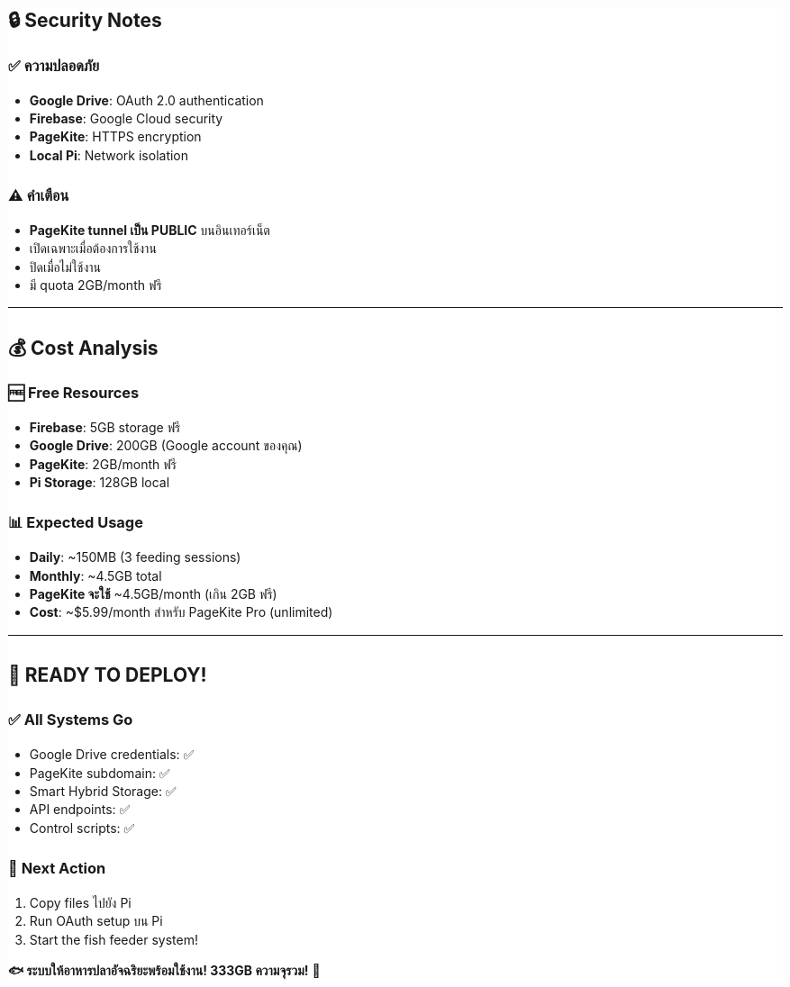 
## 🔒 Security Notes

### ✅ **ความปลอดภัย**
- **Google Drive**: OAuth 2.0 authentication
- **Firebase**: Google Cloud security
- **PageKite**: HTTPS encryption
- **Local Pi**: Network isolation

### ⚠️ **คำเตือน**
- **PageKite tunnel เป็น PUBLIC** บนอินเทอร์เน็ต
- เปิดเฉพาะเมื่อต้องการใช้งาน
- ปิดเมื่อไม่ใช้งาน
- มี quota 2GB/month ฟรี

---

## 💰 Cost Analysis

### 🆓 **Free Resources**
- **Firebase**: 5GB storage ฟรี
- **Google Drive**: 200GB (Google account ของคุณ)
- **PageKite**: 2GB/month ฟรี
- **Pi Storage**: 128GB local

### 📊 **Expected Usage**
- **Daily**: ~150MB (3 feeding sessions)
- **Monthly**: ~4.5GB total
- **PageKite จะใช้** ~4.5GB/month (เกิน 2GB ฟรี)
- **Cost**: ~$5.99/month สำหรับ PageKite Pro (unlimited)

---

## 🎯 **READY TO DEPLOY!**

### ✅ **All Systems Go**
- Google Drive credentials: ✅
- PageKite subdomain: ✅
- Smart Hybrid Storage: ✅
- API endpoints: ✅
- Control scripts: ✅

### 🚀 **Next Action**
1. Copy files ไปยัง Pi
2. Run OAuth setup บน Pi
3. Start the fish feeder system!

**🐟 ระบบให้อาหารปลาอัจฉริยะพร้อมใช้งาน! 333GB ความจุรวม!** 🎉 